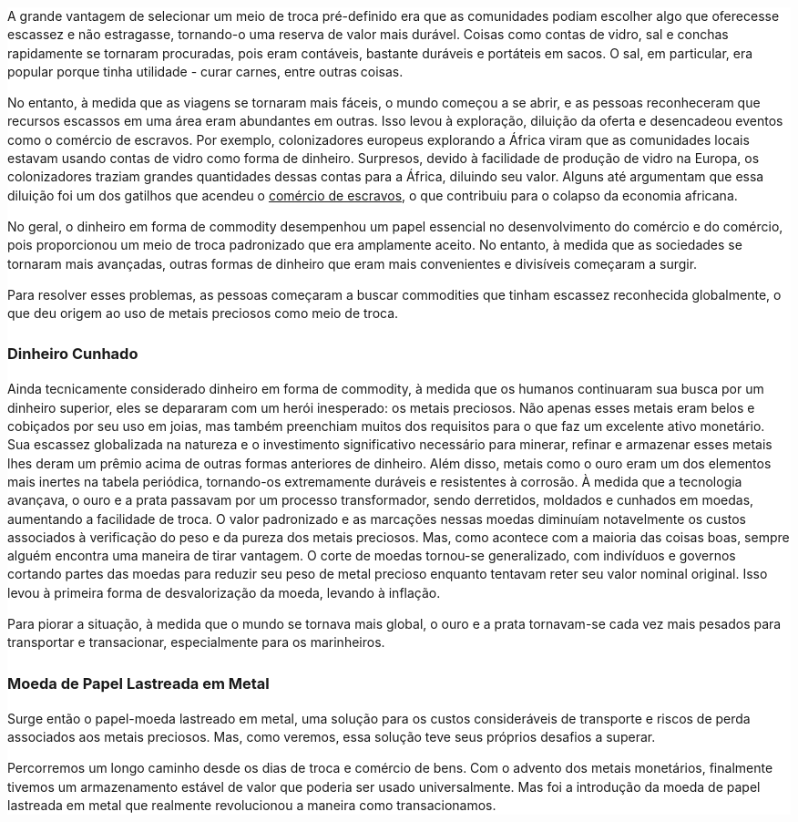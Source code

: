 A grande vantagem de selecionar um meio de troca pré-definido era que as comunidades podiam escolher algo que oferecesse escassez e não estragasse, tornando-o uma reserva de valor mais durável. Coisas como contas de vidro, sal e conchas rapidamente se tornaram procuradas, pois eram contáveis, bastante duráveis e portáteis em sacos. O sal, em particular, era popular porque tinha utilidade - curar carnes, entre outras coisas.

No entanto, à medida que as viagens se tornaram mais fáceis, o mundo começou a se abrir, e as pessoas reconheceram que recursos escassos em uma área eram abundantes em outras. Isso levou à exploração, diluição da oferta e desencadeou eventos como o comércio de escravos. Por exemplo, colonizadores europeus explorando a África viram que as comunidades locais estavam usando contas de vidro como forma de dinheiro. Surpresos, devido à facilidade de produção de vidro na Europa, os colonizadores traziam grandes quantidades dessas contas para a África, diluindo seu valor. Alguns até argumentam que essa diluição foi um dos gatilhos que acendeu o [comércio de escravos](https://breedlove22.medium.com/masters-and-slaves-of-money-255ecc93404f), o que contribuiu para o colapso da economia africana.

No geral, o dinheiro em forma de commodity desempenhou um papel essencial no desenvolvimento do comércio e do comércio, pois proporcionou um meio de troca padronizado que era amplamente aceito. No entanto, à medida que as sociedades se tornaram mais avançadas, outras formas de dinheiro que eram mais convenientes e divisíveis começaram a surgir.

Para resolver esses problemas, as pessoas começaram a buscar commodities que tinham escassez reconhecida globalmente, o que deu origem ao uso de metais preciosos como meio de troca.

### Dinheiro Cunhado

Ainda tecnicamente considerado dinheiro em forma de commodity, à medida que os humanos continuaram sua busca por um dinheiro superior, eles se depararam com um herói inesperado: os metais preciosos. Não apenas esses metais eram belos e cobiçados por seu uso em joias, mas também preenchiam muitos dos requisitos para o que faz um excelente ativo monetário. Sua escassez globalizada na natureza e o investimento significativo necessário para minerar, refinar e armazenar esses metais lhes deram um prêmio acima de outras formas anteriores de dinheiro.
Além disso, metais como o ouro eram um dos elementos mais inertes na tabela periódica, tornando-os extremamente duráveis e resistentes à corrosão. À medida que a tecnologia avançava, o ouro e a prata passavam por um processo transformador, sendo derretidos, moldados e cunhados em moedas, aumentando a facilidade de troca. O valor padronizado e as marcações nessas moedas diminuíam notavelmente os custos associados à verificação do peso e da pureza dos metais preciosos. Mas, como acontece com a maioria das coisas boas, sempre alguém encontra uma maneira de tirar vantagem. O corte de moedas tornou-se generalizado, com indivíduos e governos cortando partes das moedas para reduzir seu peso de metal precioso enquanto tentavam reter seu valor nominal original. Isso levou à primeira forma de desvalorização da moeda, levando à inflação.

Para piorar a situação, à medida que o mundo se tornava mais global, o ouro e a prata tornavam-se cada vez mais pesados para transportar e transacionar, especialmente para os marinheiros.

### Moeda de Papel Lastreada em Metal

Surge então o papel-moeda lastreado em metal, uma solução para os custos consideráveis de transporte e riscos de perda associados aos metais preciosos. Mas, como veremos, essa solução teve seus próprios desafios a superar.

Percorremos um longo caminho desde os dias de troca e comércio de bens. Com o advento dos metais monetários, finalmente tivemos um armazenamento estável de valor que poderia ser usado universalmente. Mas foi a introdução da moeda de papel lastreada em metal que realmente revolucionou a maneira como transacionamos.
